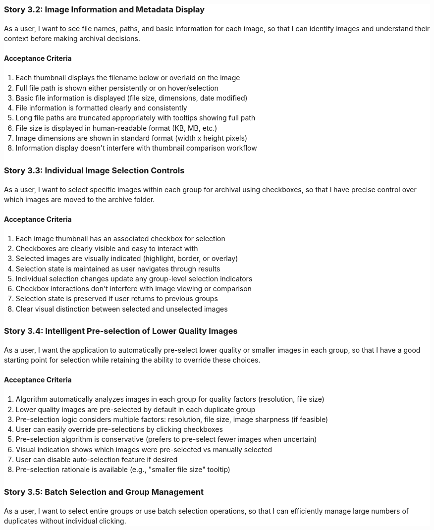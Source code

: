 ### Story 3.2: Image Information and Metadata Display
As a user,
I want to see file names, paths, and basic information for each image,
so that I can identify images and understand their context before making archival decisions.

#### Acceptance Criteria
1. Each thumbnail displays the filename below or overlaid on the image
2. Full file path is shown either persistently or on hover/selection
3. Basic file information is displayed (file size, dimensions, date modified)
4. File information is formatted clearly and consistently
5. Long file paths are truncated appropriately with tooltips showing full path
6. File size is displayed in human-readable format (KB, MB, etc.)
7. Image dimensions are shown in standard format (width x height pixels)
8. Information display doesn't interfere with thumbnail comparison workflow

### Story 3.3: Individual Image Selection Controls
As a user,
I want to select specific images within each group for archival using checkboxes,
so that I have precise control over which images are moved to the archive folder.

#### Acceptance Criteria
1. Each image thumbnail has an associated checkbox for selection
2. Checkboxes are clearly visible and easy to interact with
3. Selected images are visually indicated (highlight, border, or overlay)
4. Selection state is maintained as user navigates through results
5. Individual selection changes update any group-level selection indicators
6. Checkbox interactions don't interfere with image viewing or comparison
7. Selection state is preserved if user returns to previous groups
8. Clear visual distinction between selected and unselected images

### Story 3.4: Intelligent Pre-selection of Lower Quality Images
As a user,
I want the application to automatically pre-select lower quality or smaller images in each group,
so that I have a good starting point for selection while retaining the ability to override these choices.

#### Acceptance Criteria
1. Algorithm automatically analyzes images in each group for quality factors (resolution, file size)
2. Lower quality images are pre-selected by default in each duplicate group
3. Pre-selection logic considers multiple factors: resolution, file size, image sharpness (if feasible)
4. User can easily override pre-selections by clicking checkboxes
5. Pre-selection algorithm is conservative (prefers to pre-select fewer images when uncertain)
6. Visual indication shows which images were pre-selected vs manually selected
7. User can disable auto-selection feature if desired
8. Pre-selection rationale is available (e.g., "smaller file size" tooltip)

### Story 3.5: Batch Selection and Group Management
As a user,
I want to select entire groups or use batch selection operations,
so that I can efficiently manage large numbers of duplicates without individual clicking.
